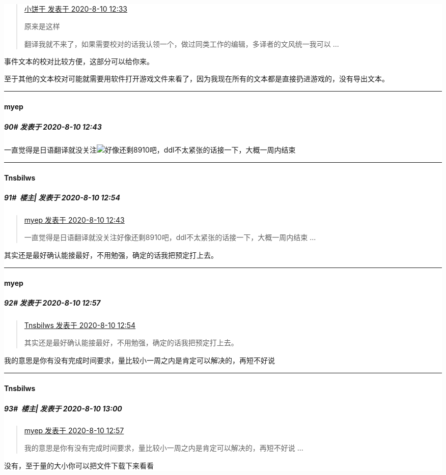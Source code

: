 
<blockquote><a href="httphttps://bbs.saraba1st.com/2b/forum.php?mod=redirect&amp;goto=findpost&amp;pid=48379272&amp;ptid=1949982" target="_blank">小饼干 发表于 2020-8-10 12:33</a>

原来是这样


翻译我就不来了，如果需要校对的话我认领一个，做过同类工作的编辑，多译者的文风统一我可以 ...</blockquote>
事件文本的校对比较方便，这部分可以给你来。


至于其他的文本校对可能就需要用软件打开游戏文件来看了，因为我现在所有的文本都是直接扔进游戏的，没有导出文本。


-----

####  myep  
##### 90#       发表于 2020-8-10 12:43


一直觉得是日语翻译就没关注<img src="https://static.saraba1st.com/image/smiley/face2017/068.png" referrerpolicy="no-referrer">好像还剩8910吧，ddl不太紧张的话接一下，大概一周内结束


-----

####  Tnsbilws  
##### 91#         楼主| 发表于 2020-8-10 12:54


<blockquote><a href="httphttps://bbs.saraba1st.com/2b/forum.php?mod=redirect&amp;goto=findpost&amp;pid=48379429&amp;ptid=1949982" target="_blank">myep 发表于 2020-8-10 12:43</a>

一直觉得是日语翻译就没关注好像还剩8910吧，ddl不太紧张的话接一下，大概一周内结束 ...</blockquote>
其实还是最好确认能接最好，不用勉强，确定的话我把预定打上去。


-----

####  myep  
##### 92#       发表于 2020-8-10 12:57


<blockquote><a href="httphttps://bbs.saraba1st.com/2b/forum.php?mod=redirect&amp;goto=findpost&amp;pid=48379585&amp;ptid=1949982" target="_blank">Tnsbilws 发表于 2020-8-10 12:54</a>

其实还是最好确认能接最好，不用勉强，确定的话我把预定打上去。</blockquote>
我的意思是你有没有完成时间要求，量比较小一周之内是肯定可以解决的，再短不好说


-----

####  Tnsbilws  
##### 93#         楼主| 发表于 2020-8-10 13:00


<blockquote><a href="httphttps://bbs.saraba1st.com/2b/forum.php?mod=redirect&amp;goto=findpost&amp;pid=48379622&amp;ptid=1949982" target="_blank">myep 发表于 2020-8-10 12:57</a>

我的意思是你有没有完成时间要求，量比较小一周之内是肯定可以解决的，再短不好说 ...</blockquote>
没有，至于量的大小你可以把文件下载下来看看
